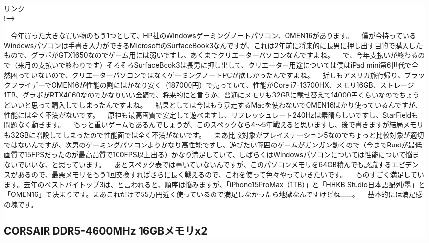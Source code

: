 <script type="text/javascript">(function(b,c,f,g,a,d,e){b.MoshimoAffiliateObject=a;b[a]=b[a]||function(){arguments.currentScript=c.currentScript||c.scripts[c.scripts.length-2];(b[a].q=b[a].q||[]).push(arguments)};c.getElementById(a)||(d=c.createElement(f),d.src=g,d.id=a,e=c.getElementsByTagName("body")[0],e.appendChild(d))})(window,document,"script","//dn.msmstatic.com/site/cardlink/bundle.js?20220329","msmaflink");msmaflink({"n":"HP ゲーミングノート PC OMEN 16 RTX4060 Intel Core i7-13700HX 16GBメモリ1TB SSD Windows11 Home 16.1インチ リフレッシュレート 240Hz ゲーム実況 配信 動画編集 (型番：80B37PA-AAAC)","b":"ヒューレット・パッカード(HP)","t":"80B37PA-AAAC","d":"https:\/\/m.media-amazon.com","c_p":"\/images\/I","p":["\/41hSnV-nkoL._SL500_.jpg","\/51djSnNv+uL._SL500_.jpg","\/512cZ+zQ80L._SL500_.jpg","\/51LhRJwCrjL._SL500_.jpg","\/51R3hcPWUrL._SL500_.jpg","\/51QR9KCzWnL._SL500_.jpg","\/51i4k7HrBJL._SL500_.jpg"],"u":{"u":"https:\/\/www.amazon.co.jp\/dp\/B0CC5CBX7Y","t":"amazon","r_v":""},"v":"2.1","b_l":[{"id":1,"u_tx":"Amazonで見る","u_bc":"#f79256","u_url":"https:\/\/www.amazon.co.jp\/dp\/B0CC5CBX7Y","a_id":2093955,"p_id":170,"pl_id":27060,"pc_id":185,"s_n":"amazon","u_so":1},{"id":2,"u_tx":"楽天市場で見る","u_bc":"#f76956","u_url":"https:\/\/search.rakuten.co.jp\/search\/mall\/HP%20%E3%82%B2%E3%83%BC%E3%83%9F%E3%83%B3%E3%82%B0%E3%83%8E%E3%83%BC%E3%83%88%20PC%20OMEN%2016%20RTX4060%20Intel%20Core%20i7-13700HX%2016GB%E3%83%A1%E3%83%A2%E3%83%AA1TB%20SSD%20Windows11%20Home%2016.1%E3%82%A4%E3%83%B3%E3%83%81%20%E3%83%AA%E3%83%95%E3%83%AC%E3%83%83%E3%82%B7%E3%83%A5%E3%83%AC%E3%83%BC%E3%83%88%20240Hz%20%E3%82%B2%E3%83%BC%E3%83%A0%E5%AE%9F%E6%B3%81%20%E9%85%8D%E4%BF%A1%20%E5%8B%95%E7%94%BB%E7%B7%A8%E9%9B%86%20(%E5%9E%8B%E7%95%AA%EF%BC%9A80B37PA-AAAC)\/","a_id":2093954,"p_id":54,"pl_id":27059,"pc_id":54,"s_n":"rakuten","u_so":2},{"id":3,"u_tx":"Yahoo!ショッピングで見る","u_bc":"#66a7ff","u_url":"https:\/\/shopping.yahoo.co.jp\/search?first=1\u0026p=HP%20%E3%82%B2%E3%83%BC%E3%83%9F%E3%83%B3%E3%82%B0%E3%83%8E%E3%83%BC%E3%83%88%20PC%20OMEN%2016%20RTX4060%20Intel%20Core%20i7-13700HX%2016GB%E3%83%A1%E3%83%A2%E3%83%AA1TB%20SSD%20Windows11%20Home%2016.1%E3%82%A4%E3%83%B3%E3%83%81%20%E3%83%AA%E3%83%95%E3%83%AC%E3%83%83%E3%82%B7%E3%83%A5%E3%83%AC%E3%83%BC%E3%83%88%20240Hz%20%E3%82%B2%E3%83%BC%E3%83%A0%E5%AE%9F%E6%B3%81%20%E9%85%8D%E4%BF%A1%20%E5%8B%95%E7%94%BB%E7%B7%A8%E9%9B%86%20(%E5%9E%8B%E7%95%AA%EF%BC%9A80B37PA-AAAC)","a_id":2099557,"p_id":1225,"pl_id":27061,"pc_id":1925,"s_n":"yahoo","u_so":3}],"eid":"zJSKG","s":"s"});</script><div id="msmaflink-zJSKG">リンク</div> !-->
　今年買った大きな買い物のもう1つとして、HP社のWindowsゲーミングノートパソコン、OMEN16があります。
　僕が今持っているWindowsパソコンは手書き入力ができるMicrosoftのSurfaceBook3なんですが、これは2年前に将来的に長男に押し出す目的で購入したもので、グラボがGTX1650なのでゲーム用には弱いですし、あくまでクリエーターパソコンなんですよね。
　で、今年支払いが終わるので（来月の支払いで終わりです）そろそろSurfaceBook3は長男に押し出して、クリエーター用途については僕はiPad mini第6世代で全然困っていないので、クリエーターパソコンではなくゲーミングノートPCが欲しかったんですよね。
　折しもアメリカ旅行帰り、ブラックフライデーでOMEN16が性能の割にはかなり安く（187000円）で売っていて、性能がCore i7-13700HX、メモリ16GB、ストレージ1TB、グラボがRTX4060なのでかなりいい金額で、将来的にと言うか、普通にメモリも32GBに載せ替えて14000円くらいなのでちょうどいいと思って購入してしまったんですよね。
　結果としては今はもう暴走するMacを使わないでOMEN16ばかり使っているんですが、性能には全く不満がないです。
　原神も最高画質で安定して遊べますし、リフレッシュレート240Hzは素晴らしいですし、StarFieldも問題なく動きます。
　もっと重いゲームもあるんでしょうが、このスペックなら4～5年戦えると思いますし、後で書きますが結局メモリも32GBに増設してしまったので性能面では全く不満がないです。
　まあ比較対象がプレイステーション5なのでちょっと比較対象が適切ではないんですが、次男のゲーミングパソコンよりかなり高性能ですし、遊びたい範囲のゲームがガンガン動くので（今までRustが最低画質で15FPSだったのが最高品質で100FPS以上出る）かなり満足していて、しばらくはWindowsパソコンについては性能について悩まないでいいな、と思っています。
　あとスペック表では書いていないんですが、このパソコンメモリを64GB積んでも認識するエビデンスがあるので、最悪メモリをもう1回交換すればさらに長く戦えるので、これを使って色々やっていきたいです。
　ものすごく満足しています。去年のベストバイトップ3は、と言われると、順序は悩みますが、「iPhone15ProMax（1TB）」と「HHKB Studio日本語配列/墨」と「OMEN16」で決まりです。まあこれだけで55万円近く使っているので満足しなかったら地獄なんですけどね……。
　基本的には満足感の塊です。

## CORSAIR DDR5-4600MHz 16GBメモリx2